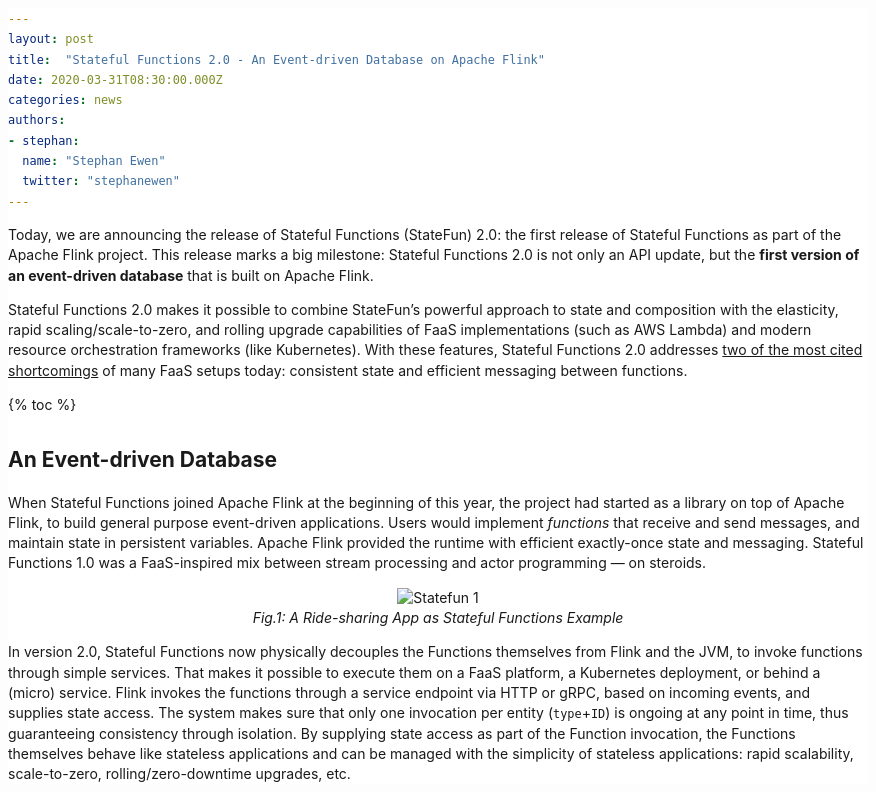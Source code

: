 ```yaml
---
layout: post 
title:  "Stateful Functions 2.0 - An Event-driven Database on Apache Flink"
date: 2020-03-31T08:30:00.000Z
categories: news
authors:
- stephan:
  name: "Stephan Ewen"
  twitter: "stephanewen"
---
```


Today, we are announcing the release of Stateful Functions (StateFun) 2.0: the first release of Stateful Functions as part of the Apache Flink project.
This release marks a big milestone: Stateful Functions 2.0 is not only an API update, but the **first version of an event-driven database** that is built on Apache Flink.

Stateful Functions 2.0 makes it possible to combine StateFun’s powerful approach to state and composition with the elasticity, rapid scaling/scale-to-zero, and rolling upgrade capabilities of FaaS implementations (such as AWS Lambda) and modern resource orchestration frameworks (like Kubernetes). With these features, Stateful Functions 2.0 addresses [two of the most cited shortcomings](https://www2.eecs.berkeley.edu/Pubs/TechRpts/2019/EECS-2019-3.pdf) of many FaaS setups today: consistent state and efficient messaging between functions.

{% toc %}


## An Event-driven Database

When Stateful Functions joined Apache Flink at the beginning of this year, the project had started as a library on top of Apache Flink, to build general purpose event-driven applications. Users would implement _functions_ that receive and send messages, and maintain state in persistent variables. Apache Flink provided the runtime with efficient exactly-once state and messaging. Stateful Functions 1.0 was a FaaS-inspired mix between stream processing and actor programming — on steroids.

<center>
	<figure>
	<img src="{{ site.baseurl }}/img/blog/2020-04-02-release-statefun-2.0.0/image2.png" width="600px" alt="Statefun 1"/>
	<figcaption><i>Fig.1: A Ride-sharing App as Stateful Functions Example</i></figcaption>
	</figure>
</center>

In version 2.0, Stateful Functions now physically decouples the Functions themselves from Flink and the JVM, to invoke functions through simple services. That makes it possible to execute them on a FaaS platform, a Kubernetes deployment, or behind a (micro) service. Flink invokes the functions through a service endpoint via HTTP or gRPC, based on incoming events, and supplies state access. The system makes sure that only one invocation per entity (`type`+`ID`) is ongoing at any point in time, thus guaranteeing consistency through isolation.
By supplying state access as part of the Function invocation, the Functions themselves behave like stateless applications and can be managed with the simplicity of stateless applications: rapid scalability, scale-to-zero, rolling/zero-downtime upgrades, etc.
